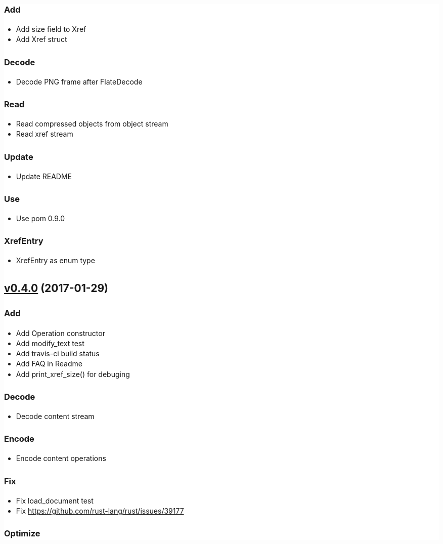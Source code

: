 ### Add

* Add size field to Xref
* Add Xref struct

### Decode

* Decode PNG frame after FlateDecode

### Read

* Read compressed objects from object stream
* Read xref stream

### Update

* Update README

### Use

* Use pom 0.9.0

### XrefEntry

* XrefEntry as enum type


<a name="v0.4.0"></a>
## [v0.4.0](https://github.com/J-F-Liu/lopdf/compare/v0.3.0...v0.4.0) (2017-01-29)

### Add

* Add Operation constructor
* Add modify_text test
* Add travis-ci build status
* Add FAQ in Readme
* Add print_xref_size() for debuging

### Decode

* Decode content stream

### Encode

* Encode content operations

### Fix

* Fix load_document test
* Fix https://github.com/rust-lang/rust/issues/39177

### Optimize
